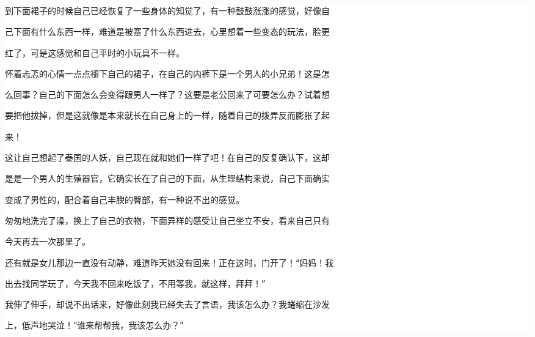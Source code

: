 



到下面裙子的时候自己已经恢复了一些身体的知觉了，有一种鼓鼓涨涨的感觉，好像自

己下面有什么东西一样，难道是被塞了什么东西进去，心里想着一些变态的玩法，脸更

红了，可是这感觉和自己平时的小玩具不一样。





怀着忐忑的心情一点点褪下自己的裙子，在自己的内裤下是一个男人的小兄弟！这是怎

么回事？自己的下面怎么会变得跟男人一样了？这要是老公回来了可要怎么办？试着想

要把他拔掉，但是这就像是本来就长在自己身上的一样，随着自己的拨弄反而膨胀了起

来！







这让自己想起了泰国的人妖，自己现在就和她们一样了吧！在自己的反复确认下，这却

是是一个男人的生殖器官，它确实长在了自己的下面，从生理结构来说，自己下面确实

变成了男性的，配合着自己丰腴的臀部，有一种说不出的感觉。







匆匆地洗完了澡，换上了自己的衣物，下面异样的感受让自己坐立不安，看来自己只有

今天再去一次那里了。







还有就是女儿那边一直没有动静，难道昨天她没有回来！正在这时，门开了！“妈妈！我

出去找同学玩了，今天我不回来吃饭了，不用等我，就这样，拜拜！”



我伸了伸手，却说不出话来，好像此刻我已经失去了言语，我该怎么办？我蜷缩在沙发

上，低声地哭泣！“谁来帮帮我，我该怎么办？”


